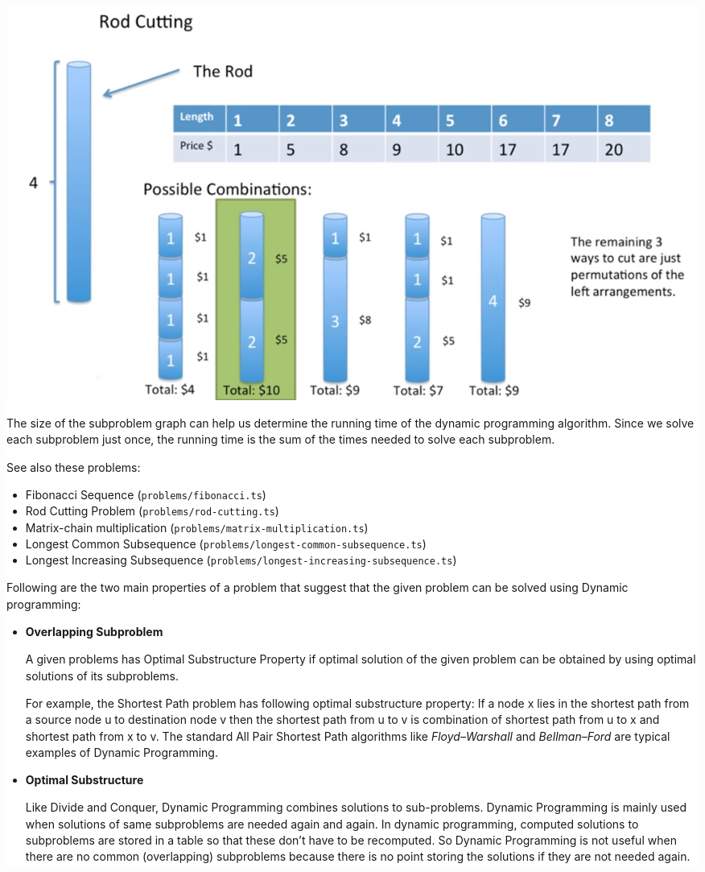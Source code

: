 ![subproblem-graph](./images/rod-cutting-problem.png)

The size of the subproblem graph can help us determine the running time of the dynamic programming algorithm. Since we solve each subproblem just once, the running time is the sum of the times needed to solve each subproblem.

See also these problems:
* Fibonacci Sequence (`problems/fibonacci.ts`)
* Rod Cutting Problem (`problems/rod-cutting.ts`)
* Matrix-chain multiplication (`problems/matrix-multiplication.ts`)
* Longest Common Subsequence (`problems/longest-common-subsequence.ts`)
* Longest Increasing Subsequence (`problems/longest-increasing-subsequence.ts`)

Following are the two main properties of a problem that suggest that the given problem can be solved using Dynamic programming:
* __Overlapping Subproblem__

    A given problems has Optimal Substructure Property if optimal solution of the given problem can be obtained by using optimal solutions of its subproblems.

    For example, the Shortest Path problem has following optimal substructure property: If a node x lies in the shortest path from a source node u to destination node v then the shortest path from u to v is combination of shortest path from u to x and shortest path from x to v. The standard All Pair Shortest Path algorithms like _Floyd–Warshall_ and _Bellman–Ford_ are typical examples of Dynamic Programming.

* __Optimal Substructure__

    Like Divide and Conquer, Dynamic Programming combines solutions to sub-problems. Dynamic Programming is mainly used when solutions of same subproblems are needed again and again. In dynamic programming, computed solutions to subproblems are stored in a table so that these don’t have to be recomputed. So Dynamic Programming is not useful when there are no common (overlapping) subproblems because there is no point storing the solutions if they are not needed again.
